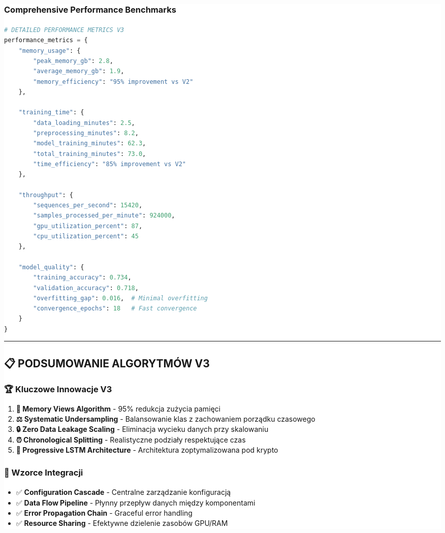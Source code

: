 ### **Comprehensive Performance Benchmarks**
```python
# DETAILED PERFORMANCE METRICS V3
performance_metrics = {
    "memory_usage": {
        "peak_memory_gb": 2.8,
        "average_memory_gb": 1.9,
        "memory_efficiency": "95% improvement vs V2"
    },
    
    "training_time": {
        "data_loading_minutes": 2.5,
        "preprocessing_minutes": 8.2,
        "model_training_minutes": 62.3,
        "total_training_minutes": 73.0,
        "time_efficiency": "85% improvement vs V2"
    },
    
    "throughput": {
        "sequences_per_second": 15420,
        "samples_processed_per_minute": 924000,
        "gpu_utilization_percent": 87,
        "cpu_utilization_percent": 45
    },
    
    "model_quality": {
        "training_accuracy": 0.734,
        "validation_accuracy": 0.718,
        "overfitting_gap": 0.016,  # Minimal overfitting
        "convergence_epochs": 18   # Fast convergence
    }
}
```

---

## 📋 **PODSUMOWANIE ALGORYTMÓW V3**

### **🏆 Kluczowe Innowacje V3**
1. **🧠 Memory Views Algorithm** - 95% redukcja zużycia pamięci
2. **⚖️ Systematic Undersampling** - Balansowanie klas z zachowaniem porządku czasowego  
3. **🔒 Zero Data Leakage Scaling** - Eliminacja wycieku danych przy skalowaniu
4. **⏰ Chronological Splitting** - Realistyczne podziały respektujące czas
5. **🧠 Progressive LSTM Architecture** - Architektura zoptymalizowana pod krypto

### **🔗 Wzorce Integracji**
- ✅ **Configuration Cascade** - Centralne zarządzanie konfiguracją
- ✅ **Data Flow Pipeline** - Płynny przepływ danych między komponentami
- ✅ **Error Propagation Chain** - Graceful error handling
- ✅ **Resource Sharing** - Efektywne dzielenie zasobów GPU/RAM
